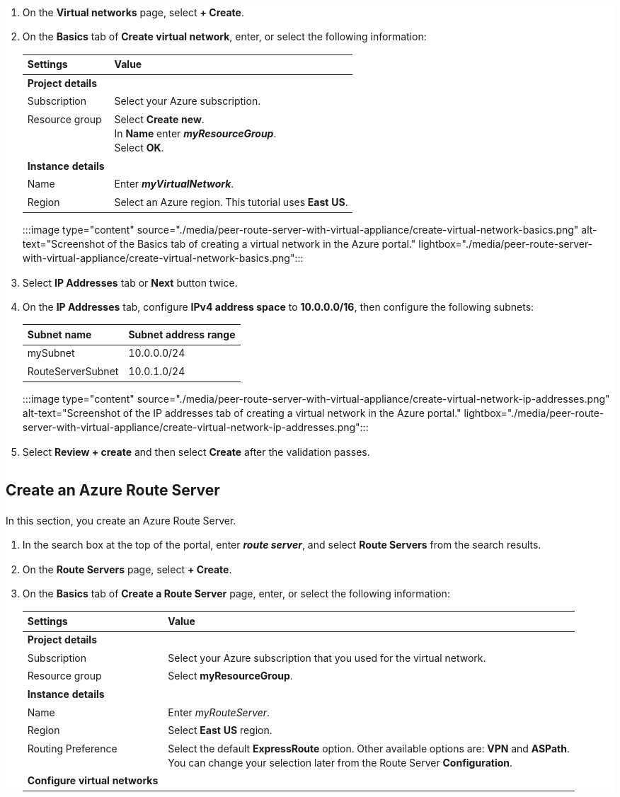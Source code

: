 1. On the **Virtual networks** page, select **+ Create**. 

1. On the **Basics** tab of **Create virtual network**, enter, or select the following information:

    | Settings | Value |
    | -------- | ----- |
    | **Project details** |  |
    | Subscription | Select your Azure subscription. |
    | Resource group | Select **Create new**. </br>In **Name** enter ***myResourceGroup***. </br>Select **OK**. | 
    | **Instance details** |  |
    | Name | Enter ***myVirtualNetwork***. |
    | Region | Select an Azure region. This tutorial uses **East US**. |

    :::image type="content" source="./media/peer-route-server-with-virtual-appliance/create-virtual-network-basics.png" alt-text="Screenshot of the Basics tab of creating a virtual network in the Azure portal." lightbox="./media/peer-route-server-with-virtual-appliance/create-virtual-network-basics.png":::

1. Select **IP Addresses** tab or **Next** button twice.

1. On the **IP Addresses** tab, configure **IPv4 address space** to **10.0.0.0/16**, then configure the following subnets:

    | Subnet name | Subnet address range |
    | ----------- | -------------------- |
    | mySubnet | 10.0.0.0/24 |
    | RouteServerSubnet | 10.0.1.0/24 |

    :::image type="content" source="./media/peer-route-server-with-virtual-appliance/create-virtual-network-ip-addresses.png" alt-text="Screenshot of the IP addresses tab of creating a virtual network in the Azure portal." lightbox="./media/peer-route-server-with-virtual-appliance/create-virtual-network-ip-addresses.png":::

1. Select **Review + create** and then select **Create** after the validation passes.

## Create an Azure Route Server

In this section, you create an Azure Route Server.

1. In the search box at the top of the portal, enter ***route server***, and select **Route Servers** from the search results. 

1. On the **Route Servers** page, select **+ Create**.

1. On the **Basics** tab of **Create a Route Server** page, enter, or select the following information:

    | Settings | Value |
    | -------- | ----- |
    | **Project details** |  |
    | Subscription | Select your Azure subscription that you used for the virtual network. | 
    | Resource group | Select **myResourceGroup**. |
    | **Instance details** |  |
    | Name | Enter *myRouteServer*. |
    | Region | Select **East US** region. |
    | Routing Preference | Select the default **ExpressRoute** option. Other available options are:  **VPN** and **ASPath**. <br>You can change your selection later from the Route Server **Configuration**. |
    | **Configure virtual networks** |  |